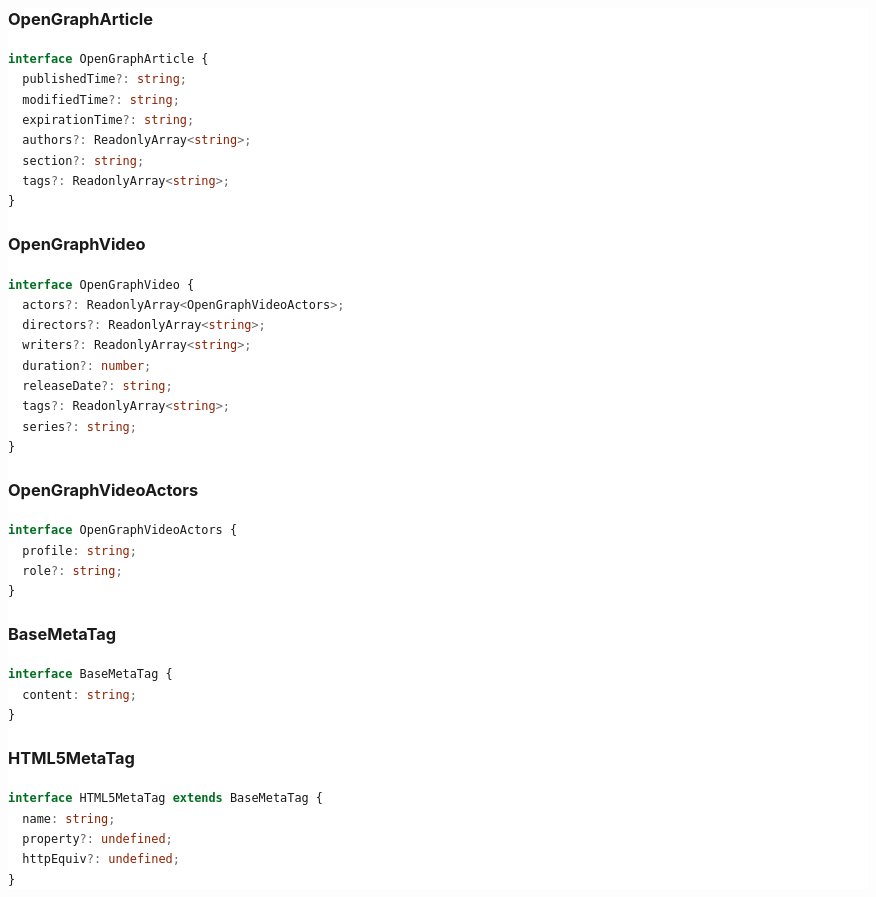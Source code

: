 ### OpenGraphArticle

```ts
interface OpenGraphArticle {
  publishedTime?: string;
  modifiedTime?: string;
  expirationTime?: string;
  authors?: ReadonlyArray<string>;
  section?: string;
  tags?: ReadonlyArray<string>;
}
```

### OpenGraphVideo

```ts
interface OpenGraphVideo {
  actors?: ReadonlyArray<OpenGraphVideoActors>;
  directors?: ReadonlyArray<string>;
  writers?: ReadonlyArray<string>;
  duration?: number;
  releaseDate?: string;
  tags?: ReadonlyArray<string>;
  series?: string;
}
```

### OpenGraphVideoActors

```ts
interface OpenGraphVideoActors {
  profile: string;
  role?: string;
}
```

### BaseMetaTag

```ts
interface BaseMetaTag {
  content: string;
}
```

### HTML5MetaTag

```ts
interface HTML5MetaTag extends BaseMetaTag {
  name: string;
  property?: undefined;
  httpEquiv?: undefined;
}
```

